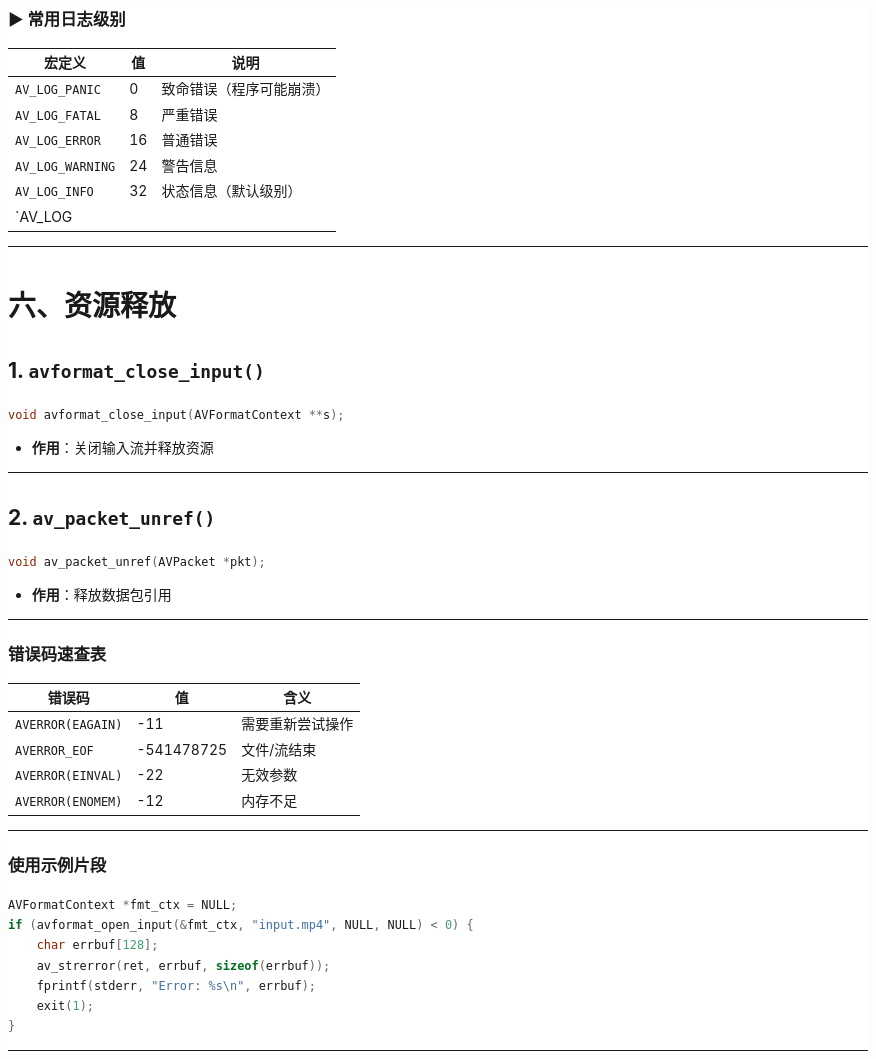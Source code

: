 ### ▶︎ 常用日志级别
| 宏定义              | 值   | 说明                     |
|---------------------|------|--------------------------|
| `AV_LOG_PANIC`      | 0    | 致命错误（程序可能崩溃） |
| `AV_LOG_FATAL`      | 8    | 严重错误                 |
| `AV_LOG_ERROR`      | 16   | 普通错误                 |
| `AV_LOG_WARNING`    | 24   | 警告信息                 |
| `AV_LOG_INFO`       | 32   | 状态信息（默认级别）     |
| `AV_LOG


---

# 六、资源释放
## 1. `avformat_close_input()`
```c
void avformat_close_input(AVFormatContext **s);
```
- **作用**：关闭输入流并释放资源

---

## 2. `av_packet_unref()`
```c
void av_packet_unref(AVPacket *pkt);
```
- **作用**：释放数据包引用

---

### 错误码速查表
| 错误码              | 值          | 含义                     |
|---------------------|-------------|--------------------------|
| `AVERROR(EAGAIN)`   | -11         | 需要重新尝试操作          |
| `AVERROR_EOF`       | -541478725  | 文件/流结束              |
| `AVERROR(EINVAL)`   | -22         | 无效参数                 |
| `AVERROR(ENOMEM)`   | -12         | 内存不足                 |

---

### 使用示例片段
```c
AVFormatContext *fmt_ctx = NULL;
if (avformat_open_input(&fmt_ctx, "input.mp4", NULL, NULL) < 0) {
    char errbuf[128];
    av_strerror(ret, errbuf, sizeof(errbuf));
    fprintf(stderr, "Error: %s\n", errbuf);
    exit(1);
}
```

---